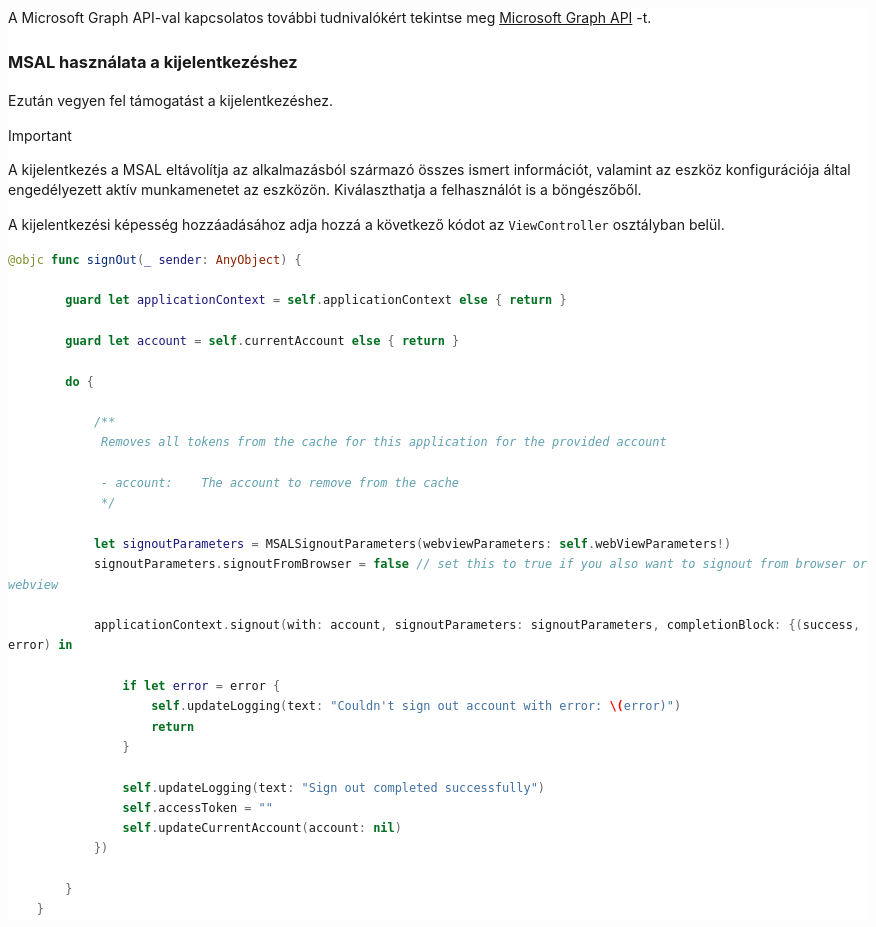 A Microsoft Graph API-val kapcsolatos további tudnivalókért tekintse meg [Microsoft Graph API](https://graph.microsoft.com) -t.

### <a name="use-msal-for-sign-out"></a>MSAL használata a kijelentkezéshez

Ezután vegyen fel támogatást a kijelentkezéshez.

> [!Important]
> A kijelentkezés a MSAL eltávolítja az alkalmazásból származó összes ismert információt, valamint az eszköz konfigurációja által engedélyezett aktív munkamenetet az eszközön. Kiválaszthatja a felhasználót is a böngészőből.

A kijelentkezési képesség hozzáadásához adja hozzá a következő kódot az `ViewController` osztályban belül.

```swift
@objc func signOut(_ sender: AnyObject) {

        guard let applicationContext = self.applicationContext else { return }

        guard let account = self.currentAccount else { return }

        do {

            /**
             Removes all tokens from the cache for this application for the provided account

             - account:    The account to remove from the cache
             */

            let signoutParameters = MSALSignoutParameters(webviewParameters: self.webViewParameters!)
            signoutParameters.signoutFromBrowser = false // set this to true if you also want to signout from browser or webview

            applicationContext.signout(with: account, signoutParameters: signoutParameters, completionBlock: {(success, error) in

                if let error = error {
                    self.updateLogging(text: "Couldn't sign out account with error: \(error)")
                    return
                }

                self.updateLogging(text: "Sign out completed successfully")
                self.accessToken = ""
                self.updateCurrentAccount(account: nil)
            })

        }
    }
```
